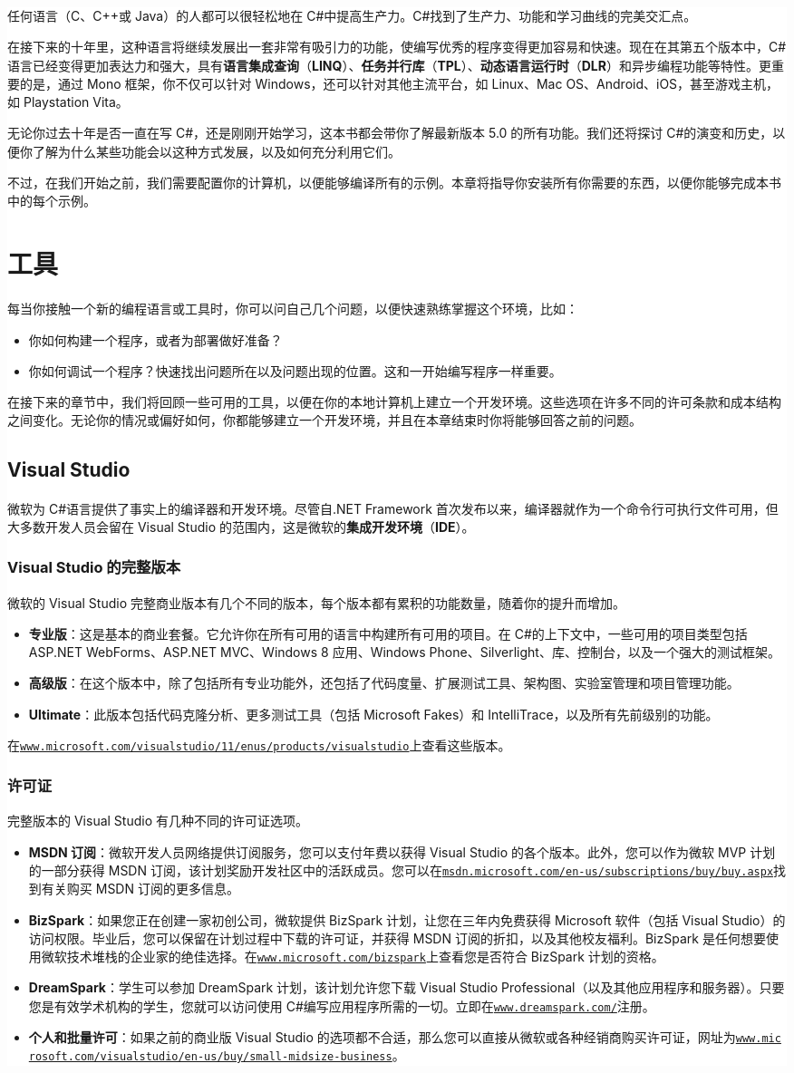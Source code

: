 任何语言（C、C++或 Java）的人都可以很轻松地在 C#中提高生产力。C#找到了生产力、功能和学习曲线的完美交汇点。

在接下来的十年里，这种语言将继续发展出一套非常有吸引力的功能，使编写优秀的程序变得更加容易和快速。现在在其第五个版本中，C#语言已经变得更加表达力和强大，具有**语言集成查询**（**LINQ**）、**任务并行库**（**TPL**）、**动态语言运行时**（**DLR**）和异步编程功能等特性。更重要的是，通过 Mono 框架，你不仅可以针对 Windows，还可以针对其他主流平台，如 Linux、Mac OS、Android、iOS，甚至游戏主机，如 Playstation Vita。

无论你过去十年是否一直在写 C#，还是刚刚开始学习，这本书都会带你了解最新版本 5.0 的所有功能。我们还将探讨 C#的演变和历史，以便你了解为什么某些功能会以这种方式发展，以及如何充分利用它们。

不过，在我们开始之前，我们需要配置你的计算机，以便能够编译所有的示例。本章将指导你安装所有你需要的东西，以便你能够完成本书中的每个示例。

# 工具

每当你接触一个新的编程语言或工具时，你可以问自己几个问题，以便快速熟练掌握这个环境，比如：

+   你如何构建一个程序，或者为部署做好准备？

+   你如何调试一个程序？快速找出问题所在以及问题出现的位置。这和一开始编写程序一样重要。

在接下来的章节中，我们将回顾一些可用的工具，以便在你的本地计算机上建立一个开发环境。这些选项在许多不同的许可条款和成本结构之间变化。无论你的情况或偏好如何，你都能够建立一个开发环境，并且在本章结束时你将能够回答之前的问题。

## Visual Studio

微软为 C#语言提供了事实上的编译器和开发环境。尽管自.NET Framework 首次发布以来，编译器就作为一个命令行可执行文件可用，但大多数开发人员会留在 Visual Studio 的范围内，这是微软的**集成开发环境**（**IDE**）。

### Visual Studio 的完整版本

微软的 Visual Studio 完整商业版本有几个不同的版本，每个版本都有累积的功能数量，随着你的提升而增加。

+   **专业版**：这是基本的商业套餐。它允许你在所有可用的语言中构建所有可用的项目。在 C#的上下文中，一些可用的项目类型包括 ASP.NET WebForms、ASP.NET MVC、Windows 8 应用、Windows Phone、Silverlight、库、控制台，以及一个强大的测试框架。

+   **高级版**：在这个版本中，除了包括所有专业功能外，还包括了代码度量、扩展测试工具、架构图、实验室管理和项目管理功能。

+   **Ultimate**：此版本包括代码克隆分析、更多测试工具（包括 Microsoft Fakes）和 IntelliTrace，以及所有先前级别的功能。

在[`www.microsoft.com/visualstudio/11/enus/products/visualstudio`](http://www.microsoft.com/visualstudio/11/enus/products/visualstudio)上查看这些版本。

### 许可证

完整版本的 Visual Studio 有几种不同的许可证选项。

+   **MSDN 订阅**：微软开发人员网络提供订阅服务，您可以支付年费以获得 Visual Studio 的各个版本。此外，您可以作为微软 MVP 计划的一部分获得 MSDN 订阅，该计划奖励开发社区中的活跃成员。您可以在[`msdn.microsoft.com/en-us/subscriptions/buy/buy.aspx`](https://msdn.microsoft.com/en-us/subscriptions/buy/buy.aspx)找到有关购买 MSDN 订阅的更多信息。

+   **BizSpark**：如果您正在创建一家初创公司，微软提供 BizSpark 计划，让您在三年内免费获得 Microsoft 软件（包括 Visual Studio）的访问权限。毕业后，您可以保留在计划过程中下载的许可证，并获得 MSDN 订阅的折扣，以及其他校友福利。BizSpark 是任何想要使用微软技术堆栈的企业家的绝佳选择。在[`www.microsoft.com/bizspark`](http://www.microsoft.com/bizspark)上查看您是否符合 BizSpark 计划的资格。

+   **DreamSpark**：学生可以参加 DreamSpark 计划，该计划允许您下载 Visual Studio Professional（以及其他应用程序和服务器）。只要您是有效学术机构的学生，您就可以访问使用 C#编写应用程序所需的一切。立即在[`www.dreamspark.com/`](https://www.dreamspark.com/)注册。

+   **个人和批量许可**：如果之前的商业版 Visual Studio 的选项都不合适，那么您可以直接从微软或各种经销商购买许可证，网址为[`www.microsoft.com/visualstudio/en-us/buy/small-midsize-business`](http://www.microsoft.com/visualstudio/en-us/buy/small-midsize-business)。
